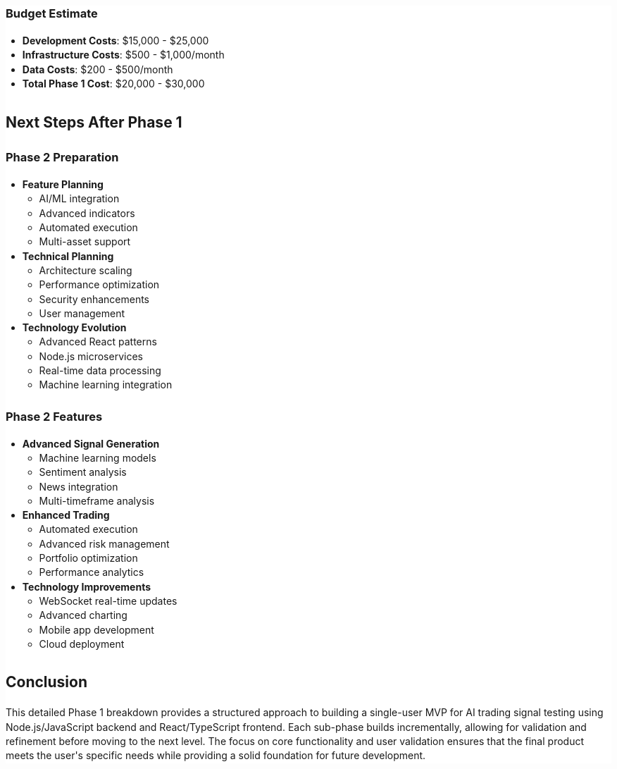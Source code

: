 ### Budget Estimate
- **Development Costs**: $15,000 - $25,000
- **Infrastructure Costs**: $500 - $1,000/month
- **Data Costs**: $200 - $500/month
- **Total Phase 1 Cost**: $20,000 - $30,000

## Next Steps After Phase 1

### Phase 2 Preparation
- **Feature Planning**
  - AI/ML integration
  - Advanced indicators
  - Automated execution
  - Multi-asset support
- **Technical Planning**
  - Architecture scaling
  - Performance optimization
  - Security enhancements
  - User management
- **Technology Evolution**
  - Advanced React patterns
  - Node.js microservices
  - Real-time data processing
  - Machine learning integration

### Phase 2 Features
- **Advanced Signal Generation**
  - Machine learning models
  - Sentiment analysis
  - News integration
  - Multi-timeframe analysis
- **Enhanced Trading**
  - Automated execution
  - Advanced risk management
  - Portfolio optimization
  - Performance analytics
- **Technology Improvements**
  - WebSocket real-time updates
  - Advanced charting
  - Mobile app development
  - Cloud deployment

## Conclusion

This detailed Phase 1 breakdown provides a structured approach to building a single-user MVP for AI trading signal testing using Node.js/JavaScript backend and React/TypeScript frontend. Each sub-phase builds incrementally, allowing for validation and refinement before moving to the next level. The focus on core functionality and user validation ensures that the final product meets the user's specific needs while providing a solid foundation for future development.
